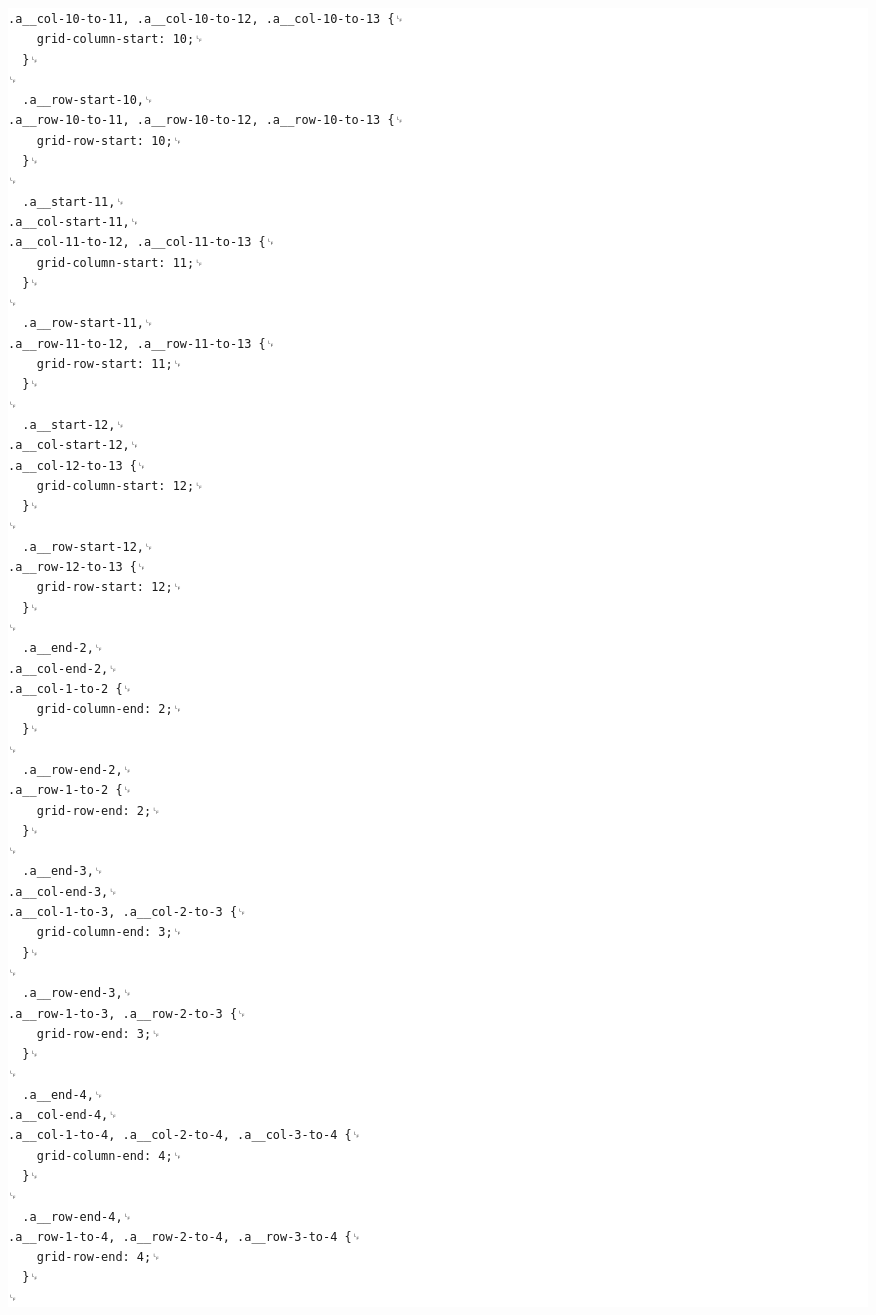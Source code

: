     .a__col-10-to-11, .a__col-10-to-12, .a__col-10-to-13 {␊
        grid-column-start: 10;␊
      }␊
    ␊
      .a__row-start-10,␊
    .a__row-10-to-11, .a__row-10-to-12, .a__row-10-to-13 {␊
        grid-row-start: 10;␊
      }␊
    ␊
      .a__start-11,␊
    .a__col-start-11,␊
    .a__col-11-to-12, .a__col-11-to-13 {␊
        grid-column-start: 11;␊
      }␊
    ␊
      .a__row-start-11,␊
    .a__row-11-to-12, .a__row-11-to-13 {␊
        grid-row-start: 11;␊
      }␊
    ␊
      .a__start-12,␊
    .a__col-start-12,␊
    .a__col-12-to-13 {␊
        grid-column-start: 12;␊
      }␊
    ␊
      .a__row-start-12,␊
    .a__row-12-to-13 {␊
        grid-row-start: 12;␊
      }␊
    ␊
      .a__end-2,␊
    .a__col-end-2,␊
    .a__col-1-to-2 {␊
        grid-column-end: 2;␊
      }␊
    ␊
      .a__row-end-2,␊
    .a__row-1-to-2 {␊
        grid-row-end: 2;␊
      }␊
    ␊
      .a__end-3,␊
    .a__col-end-3,␊
    .a__col-1-to-3, .a__col-2-to-3 {␊
        grid-column-end: 3;␊
      }␊
    ␊
      .a__row-end-3,␊
    .a__row-1-to-3, .a__row-2-to-3 {␊
        grid-row-end: 3;␊
      }␊
    ␊
      .a__end-4,␊
    .a__col-end-4,␊
    .a__col-1-to-4, .a__col-2-to-4, .a__col-3-to-4 {␊
        grid-column-end: 4;␊
      }␊
    ␊
      .a__row-end-4,␊
    .a__row-1-to-4, .a__row-2-to-4, .a__row-3-to-4 {␊
        grid-row-end: 4;␊
      }␊
    ␊